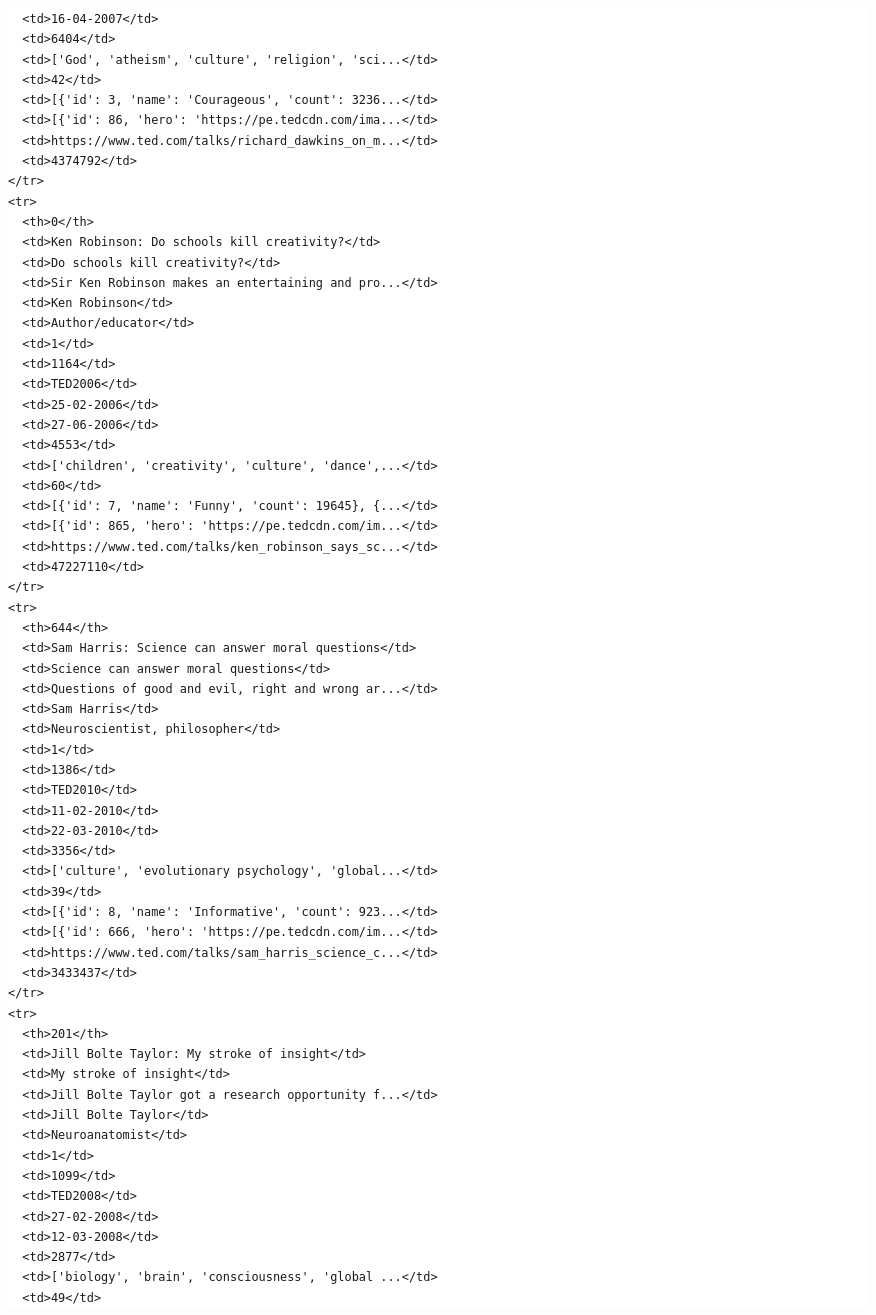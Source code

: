       <td>16-04-2007</td>
      <td>6404</td>
      <td>['God', 'atheism', 'culture', 'religion', 'sci...</td>
      <td>42</td>
      <td>[{'id': 3, 'name': 'Courageous', 'count': 3236...</td>
      <td>[{'id': 86, 'hero': 'https://pe.tedcdn.com/ima...</td>
      <td>https://www.ted.com/talks/richard_dawkins_on_m...</td>
      <td>4374792</td>
    </tr>
    <tr>
      <th>0</th>
      <td>Ken Robinson: Do schools kill creativity?</td>
      <td>Do schools kill creativity?</td>
      <td>Sir Ken Robinson makes an entertaining and pro...</td>
      <td>Ken Robinson</td>
      <td>Author/educator</td>
      <td>1</td>
      <td>1164</td>
      <td>TED2006</td>
      <td>25-02-2006</td>
      <td>27-06-2006</td>
      <td>4553</td>
      <td>['children', 'creativity', 'culture', 'dance',...</td>
      <td>60</td>
      <td>[{'id': 7, 'name': 'Funny', 'count': 19645}, {...</td>
      <td>[{'id': 865, 'hero': 'https://pe.tedcdn.com/im...</td>
      <td>https://www.ted.com/talks/ken_robinson_says_sc...</td>
      <td>47227110</td>
    </tr>
    <tr>
      <th>644</th>
      <td>Sam Harris: Science can answer moral questions</td>
      <td>Science can answer moral questions</td>
      <td>Questions of good and evil, right and wrong ar...</td>
      <td>Sam Harris</td>
      <td>Neuroscientist, philosopher</td>
      <td>1</td>
      <td>1386</td>
      <td>TED2010</td>
      <td>11-02-2010</td>
      <td>22-03-2010</td>
      <td>3356</td>
      <td>['culture', 'evolutionary psychology', 'global...</td>
      <td>39</td>
      <td>[{'id': 8, 'name': 'Informative', 'count': 923...</td>
      <td>[{'id': 666, 'hero': 'https://pe.tedcdn.com/im...</td>
      <td>https://www.ted.com/talks/sam_harris_science_c...</td>
      <td>3433437</td>
    </tr>
    <tr>
      <th>201</th>
      <td>Jill Bolte Taylor: My stroke of insight</td>
      <td>My stroke of insight</td>
      <td>Jill Bolte Taylor got a research opportunity f...</td>
      <td>Jill Bolte Taylor</td>
      <td>Neuroanatomist</td>
      <td>1</td>
      <td>1099</td>
      <td>TED2008</td>
      <td>27-02-2008</td>
      <td>12-03-2008</td>
      <td>2877</td>
      <td>['biology', 'brain', 'consciousness', 'global ...</td>
      <td>49</td>